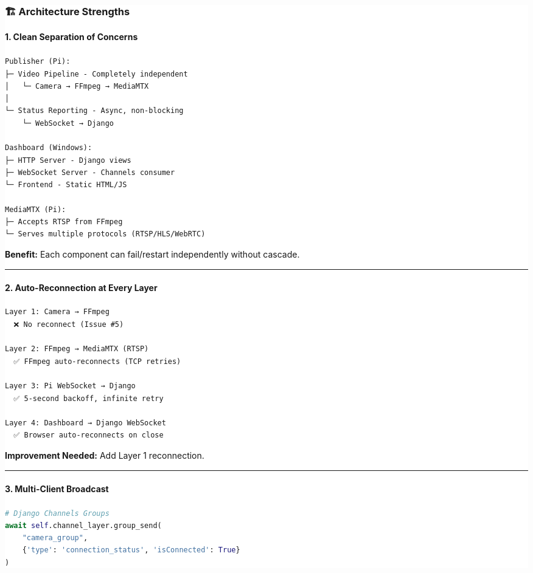 
### 🏗️ Architecture Strengths

#### 1. Clean Separation of Concerns

```
Publisher (Pi):
├─ Video Pipeline - Completely independent
│   └─ Camera → FFmpeg → MediaMTX
│
└─ Status Reporting - Async, non-blocking
    └─ WebSocket → Django

Dashboard (Windows):
├─ HTTP Server - Django views
├─ WebSocket Server - Channels consumer
└─ Frontend - Static HTML/JS

MediaMTX (Pi):
├─ Accepts RTSP from FFmpeg
└─ Serves multiple protocols (RTSP/HLS/WebRTC)
```

**Benefit:** Each component can fail/restart independently without cascade.

---

#### 2. Auto-Reconnection at Every Layer

```
Layer 1: Camera → FFmpeg
  ❌ No reconnect (Issue #5)

Layer 2: FFmpeg → MediaMTX (RTSP)
  ✅ FFmpeg auto-reconnects (TCP retries)

Layer 3: Pi WebSocket → Django
  ✅ 5-second backoff, infinite retry

Layer 4: Dashboard → Django WebSocket
  ✅ Browser auto-reconnects on close
```

**Improvement Needed:** Add Layer 1 reconnection.

---

#### 3. Multi-Client Broadcast

```python
# Django Channels Groups
await self.channel_layer.group_send(
    "camera_group",
    {'type': 'connection_status', 'isConnected': True}
)
```
